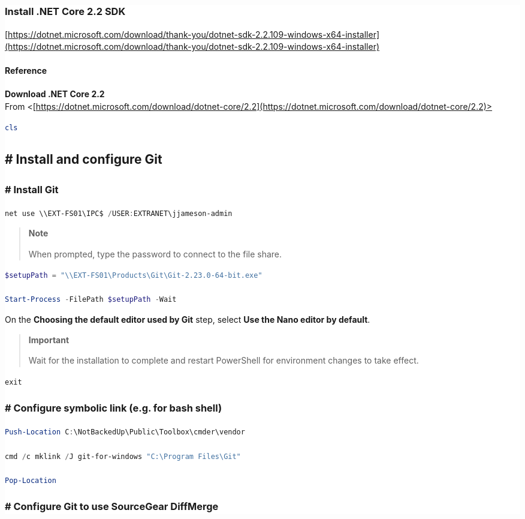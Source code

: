 ### Install .NET Core 2.2 SDK

[https://dotnet.microsoft.com/download/thank-you/dotnet-sdk-2.2.109-windows-x64-installer](https://dotnet.microsoft.com/download/thank-you/dotnet-sdk-2.2.109-windows-x64-installer)

#### Reference

**Download .NET Core 2.2**\
From <[https://dotnet.microsoft.com/download/dotnet-core/2.2](https://dotnet.microsoft.com/download/dotnet-core/2.2)>

```PowerShell
cls
```

## # Install and configure Git

### # Install Git

```PowerShell
net use \\EXT-FS01\IPC$ /USER:EXTRANET\jjameson-admin
```

> **Note**
>
> When prompted, type the password to connect to the file share.

```PowerShell
$setupPath = "\\EXT-FS01\Products\Git\Git-2.23.0-64-bit.exe"

Start-Process -FilePath $setupPath -Wait
```

On the **Choosing the default editor used by Git** step, select **Use the Nano editor by default**.

> **Important**
>
> Wait for the installation to complete and restart PowerShell for environment changes to take effect.

```Console
exit
```

### # Configure symbolic link (e.g. for bash shell)

```PowerShell
Push-Location C:\NotBackedUp\Public\Toolbox\cmder\vendor

cmd /c mklink /J git-for-windows "C:\Program Files\Git"

Pop-Location
```

### # Configure Git to use SourceGear DiffMerge
